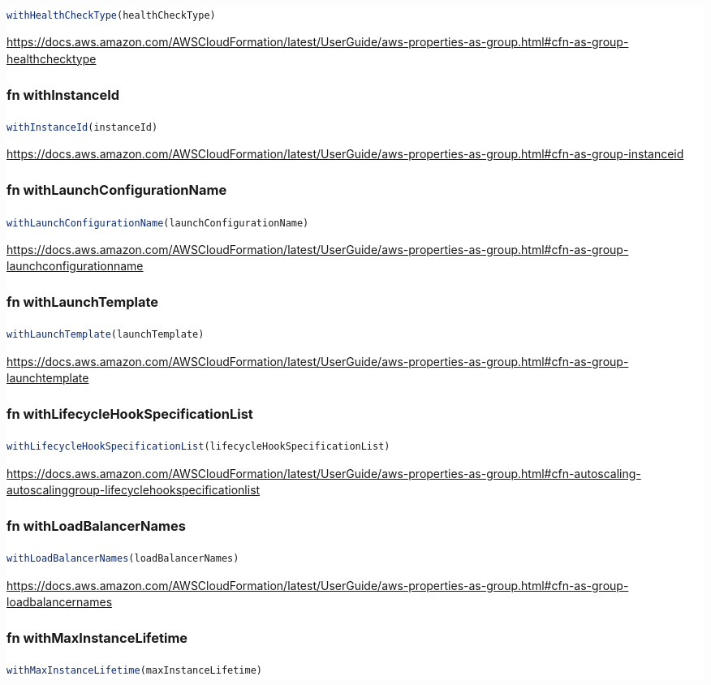 ```ts
withHealthCheckType(healthCheckType)
```

https://docs.aws.amazon.com/AWSCloudFormation/latest/UserGuide/aws-properties-as-group.html#cfn-as-group-healthchecktype

### fn withInstanceId

```ts
withInstanceId(instanceId)
```

https://docs.aws.amazon.com/AWSCloudFormation/latest/UserGuide/aws-properties-as-group.html#cfn-as-group-instanceid

### fn withLaunchConfigurationName

```ts
withLaunchConfigurationName(launchConfigurationName)
```

https://docs.aws.amazon.com/AWSCloudFormation/latest/UserGuide/aws-properties-as-group.html#cfn-as-group-launchconfigurationname

### fn withLaunchTemplate

```ts
withLaunchTemplate(launchTemplate)
```

https://docs.aws.amazon.com/AWSCloudFormation/latest/UserGuide/aws-properties-as-group.html#cfn-as-group-launchtemplate

### fn withLifecycleHookSpecificationList

```ts
withLifecycleHookSpecificationList(lifecycleHookSpecificationList)
```

https://docs.aws.amazon.com/AWSCloudFormation/latest/UserGuide/aws-properties-as-group.html#cfn-autoscaling-autoscalinggroup-lifecyclehookspecificationlist

### fn withLoadBalancerNames

```ts
withLoadBalancerNames(loadBalancerNames)
```

https://docs.aws.amazon.com/AWSCloudFormation/latest/UserGuide/aws-properties-as-group.html#cfn-as-group-loadbalancernames

### fn withMaxInstanceLifetime

```ts
withMaxInstanceLifetime(maxInstanceLifetime)
```
